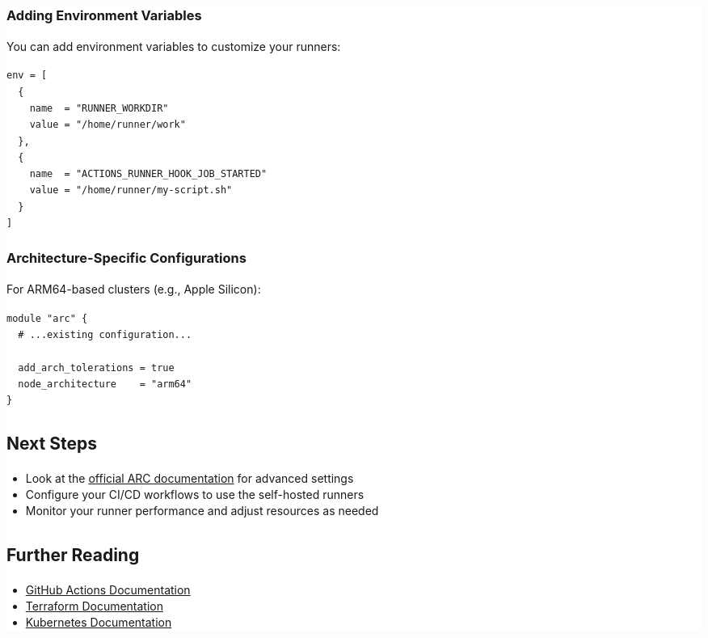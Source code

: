 ### Adding Environment Variables

You can add environment variables to customize your runners:

```hcl
env = [
  {
    name  = "RUNNER_WORKDIR"
    value = "/home/runner/work"
  },
  {
    name  = "ACTIONS_RUNNER_HOOK_JOB_STARTED"
    value = "/home/runner/my-script.sh"
  }
]
```

### Architecture-Specific Configurations

For ARM64-based clusters (e.g., Apple Silicon):

```hcl
module "arc" {
  # ...existing configuration...
  
  add_arch_tolerations = true
  node_architecture    = "arm64"
}
```

## Next Steps

- Look at the [official ARC documentation](https://github.com/actions/actions-runner-controller) for advanced settings
- Configure your CI/CD workflows to use the self-hosted runners
- Monitor your runner performance and adjust resources as needed

## Further Reading

- [GitHub Actions Documentation](https://docs.github.com/en/actions)
- [Terraform Documentation](https://www.terraform.io/docs)
- [Kubernetes Documentation](https://kubernetes.io/docs/)
